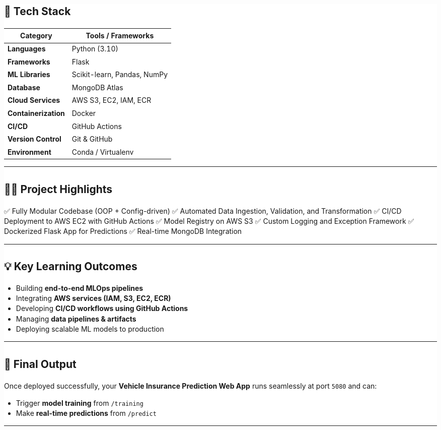 
## 🧰 Tech Stack

| Category             | Tools / Frameworks          |
| -------------------- | --------------------------- |
| **Languages**        | Python (3.10)               |
| **Frameworks**       | Flask                       |
| **ML Libraries**     | Scikit-learn, Pandas, NumPy |
| **Database**         | MongoDB Atlas               |
| **Cloud Services**   | AWS S3, EC2, IAM, ECR       |
| **Containerization** | Docker                      |
| **CI/CD**            | GitHub Actions              |
| **Version Control**  | Git & GitHub                |
| **Environment**      | Conda / Virtualenv          |

---

## 🧑‍💻 Project Highlights

✅ Fully Modular Codebase (OOP + Config-driven)
✅ Automated Data Ingestion, Validation, and Transformation
✅ CI/CD Deployment to AWS EC2 with GitHub Actions
✅ Model Registry on AWS S3
✅ Custom Logging and Exception Framework
✅ Dockerized Flask App for Predictions
✅ Real-time MongoDB Integration

---

## 💡 Key Learning Outcomes

* Building **end-to-end MLOps pipelines**
* Integrating **AWS services (IAM, S3, EC2, ECR)**
* Developing **CI/CD workflows using GitHub Actions**
* Managing **data pipelines & artifacts**
* Deploying scalable ML models to production

---

## 🏁 Final Output

Once deployed successfully, your **Vehicle Insurance Prediction Web App** runs seamlessly at port `5080` and can:

* Trigger **model training** from `/training`
* Make **real-time predictions** from `/predict`

---